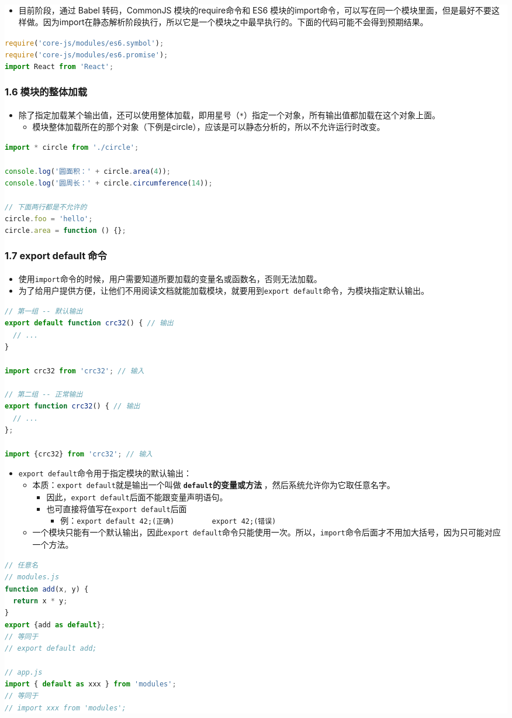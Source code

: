 * 目前阶段，通过 Babel 转码，CommonJS 模块的require命令和 ES6 模块的import命令，可以写在同一个模块里面，但是最好不要这样做。因为import在静态解析阶段执行，所以它是一个模块之中最早执行的。下面的代码可能不会得到预期结果。

```js
require('core-js/modules/es6.symbol');
require('core-js/modules/es6.promise');
import React from 'React';
```

### 1.6 模块的整体加载

* 除了指定加载某个输出值，还可以使用整体加载，即用星号（`*`）指定一个对象，所有输出值都加载在这个对象上面。
    * 模块整体加载所在的那个对象（下例是circle），应该是可以静态分析的，所以不允许运行时改变。

```js
import * circle from './circle';

console.log('圆面积：' + circle.area(4));
console.log('圆周长：' + circle.circumference(14));

// 下面两行都是不允许的
circle.foo = 'hello';
circle.area = function () {};
```

### 1.7 export default 命令

* 使用`import`命令的时候，用户需要知道所要加载的变量名或函数名，否则无法加载。
* 为了给用户提供方便，让他们不用阅读文档就能加载模块，就要用到`export default`命令，为模块指定默认输出。

```js
// 第一组 -- 默认输出
export default function crc32() { // 输出
  // ...
}

import crc32 from 'crc32'; // 输入

// 第二组 -- 正常输出
export function crc32() { // 输出
  // ...
};

import {crc32} from 'crc32'; // 输入
```

* `export default`命令用于指定模块的默认输出：
    * 本质：`export default`就是输出一个叫做 **`default`的变量或方法** ，然后系统允许你为它取任意名字。
        * 因此，`export default`后面不能跟变量声明语句。
        * 也可直接将值写在`export default`后面
            * 例：`export default 42;(正确)         export 42;(错误)`
    * 一个模块只能有一个默认输出，因此`export default`命令只能使用一次。所以，`import`命令后面才不用加大括号，因为只可能对应一个方法。
        
```js
// 任意名
// modules.js
function add(x, y) {
  return x * y;
}
export {add as default};
// 等同于
// export default add;

// app.js
import { default as xxx } from 'modules';
// 等同于
// import xxx from 'modules';

```